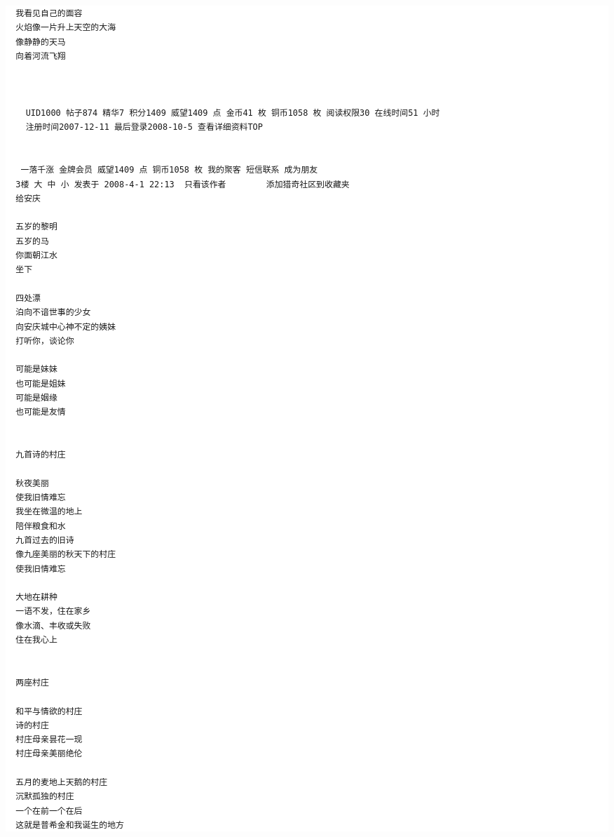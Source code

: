       我看见自己的面容
      火焰像一片升上天空的大海
      像静静的天马
      向着河流飞翔



        UID1000 帖子874 精华7 积分1409 威望1409 点 金币41 枚 铜币1058 枚 阅读权限30 在线时间51 小时 
        注册时间2007-12-11 最后登录2008-10-5 查看详细资料TOP 


       一落千涨 金牌会员 威望1409 点 铜币1058 枚 我的聚客 短信联系 成为朋友 
      3楼 大 中 小 发表于 2008-4-1 22:13  只看该作者        添加猎奇社区到收藏夹 
      给安庆

      五岁的黎明
      五岁的马
      你面朝江水
      坐下

      四处漂
      泊向不谙世事的少女
      向安庆城中心神不定的姨妹
      打听你，谈论你

      可能是妹妹
      也可能是姐妹
      可能是姻缘
      也可能是友情


      九首诗的村庄

      秋夜美丽
      使我旧情难忘
      我坐在微温的地上
      陪伴粮食和水
      九首过去的旧诗
      像九座美丽的秋天下的村庄
      使我旧情难忘

      大地在耕种
      一语不发，住在家乡
      像水滴、丰收或失败
      住在我心上


      两座村庄

      和平与情欲的村庄
      诗的村庄
      村庄母亲昙花一现
      村庄母亲美丽绝伦

      五月的麦地上天鹅的村庄
      沉默孤独的村庄
      一个在前一个在后
      这就是普希金和我诞生的地方
